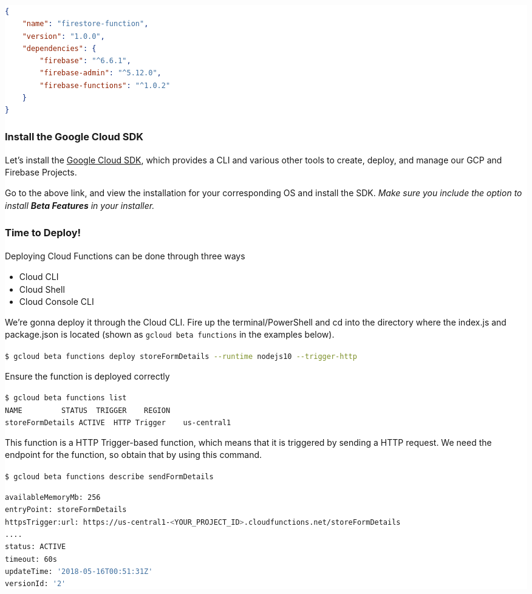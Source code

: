 ```json
{
    "name": "firestore-function",
    "version": "1.0.0",
    "dependencies": {
        "firebase": "^6.6.1",
        "firebase-admin": "^5.12.0",
        "firebase-functions": "^1.0.2"
    }
}
```

### Install the Google Cloud SDK
Let’s install the [Google Cloud SDK](https://cloud.google.com/sdk/docs/quickstarts), which provides a CLI and various other tools to create, deploy, and manage our GCP and Firebase Projects.

Go to the above link, and view the installation for your corresponding OS and install the SDK.
*Make sure you include the option to install <strong>Beta Features</strong> in your installer.*

### Time to Deploy!
Deploying Cloud Functions can be done through three ways

- Cloud CLI
- Cloud Shell
- Cloud Console CLI

We’re gonna deploy it through the Cloud CLI. Fire up the terminal/PowerShell and cd into the directory where the index.js and package.json is located (shown as `gcloud beta functions` in the examples below).

```bash
$ gcloud beta functions deploy storeFormDetails --runtime nodejs10 --trigger-http
```

Ensure the function is deployed correctly

```bash
$ gcloud beta functions list
NAME 		 STATUS  TRIGGER 	REGION
storeFormDetails ACTIVE  HTTP Trigger    us-central1
```

This function is a HTTP Trigger-based function, which means that it is triggered by sending a HTTP request. We need the endpoint for the function, so obtain that by using this command.


```bash
$ gcloud beta functions describe sendFormDetails
```

```bash
availableMemoryMb: 256
entryPoint: storeFormDetails
httpsTrigger:url: https://us-central1-<YOUR_PROJECT_ID>.cloudfunctions.net/storeFormDetails
....
status: ACTIVE
timeout: 60s
updateTime: '2018-05-16T00:51:31Z'
versionId: '2'
```
